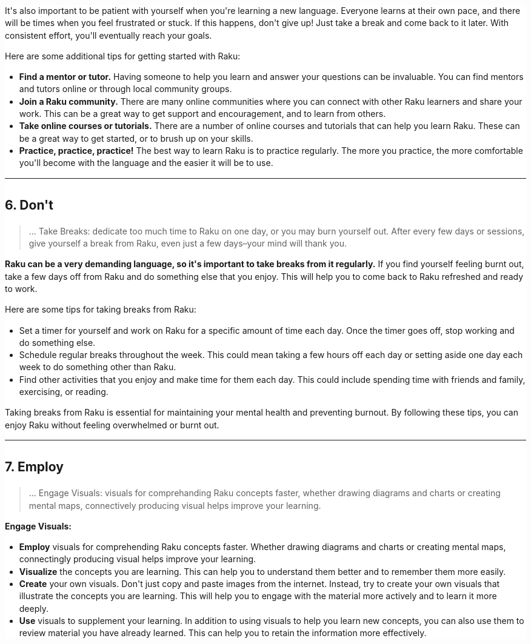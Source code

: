 It's also important to be patient with yourself when you're learning a new language. Everyone learns at their own pace, and there will be times when you feel frustrated or stuck. If this happens, don't give up! Just take a break and come back to it later. With consistent effort, you'll eventually reach your goals.

Here are some additional tips for getting started with Raku:

* **Find a mentor or tutor.** Having someone to help you learn and answer your questions can be invaluable. You can find mentors and tutors online or through local community groups.
* **Join a Raku community.** There are many online communities where you can connect with other Raku learners and share your work. This can be a great way to get support and encouragement, and to learn from others.
* **Take online courses or tutorials.** There are a number of online courses and tutorials that can help you learn Raku. These can be a great way to get started, or to brush up on your skills.
* **Practice, practice, practice!** The best way to learn Raku is to practice regularly. The more you practice, the more comfortable you'll become with the language and the easier it will be to use.

------

## 6. Don't

>...  Take Breaks:  dedicate too much time to Raku on one day, or you may burn yourself out. After every few days or sessions, give yourself a break from Raku, even just a few days–your mind will thank you.



**Raku can be a very demanding language, so it's important to take breaks from it regularly.** If you find yourself feeling burnt out, take a few days off from Raku and do something else that you enjoy. This will help you to come back to Raku refreshed and ready to work.

Here are some tips for taking breaks from Raku:

* Set a timer for yourself and work on Raku for a specific amount of time each day. Once the timer goes off, stop working and do something else.
* Schedule regular breaks throughout the week. This could mean taking a few hours off each day or setting aside one day each week to do something other than Raku.
* Find other activities that you enjoy and make time for them each day. This could include spending time with friends and family, exercising, or reading.

Taking breaks from Raku is essential for maintaining your mental health and preventing burnout. By following these tips, you can enjoy Raku without feeling overwhelmed or burnt out.

------

## 7. Employ

>...  Engage Visuals:   visuals for comprehanding Raku concepts faster, whether drawing diagrams and charts or creating mental maps, connectively producing visual helps improve your learning.



**Engage Visuals:**

* **Employ** visuals for comprehending Raku concepts faster. Whether drawing diagrams and charts or creating mental maps, connectingly producing visual helps improve your learning.
* **Visualize** the concepts you are learning. This can help you to understand them better and to remember them more easily.
* **Create** your own visuals. Don't just copy and paste images from the internet. Instead, try to create your own visuals that illustrate the concepts you are learning. This will help you to engage with the material more actively and to learn it more deeply.
* **Use** visuals to supplement your learning. In addition to using visuals to help you learn new concepts, you can also use them to review material you have already learned. This can help you to retain the information more effectively.
